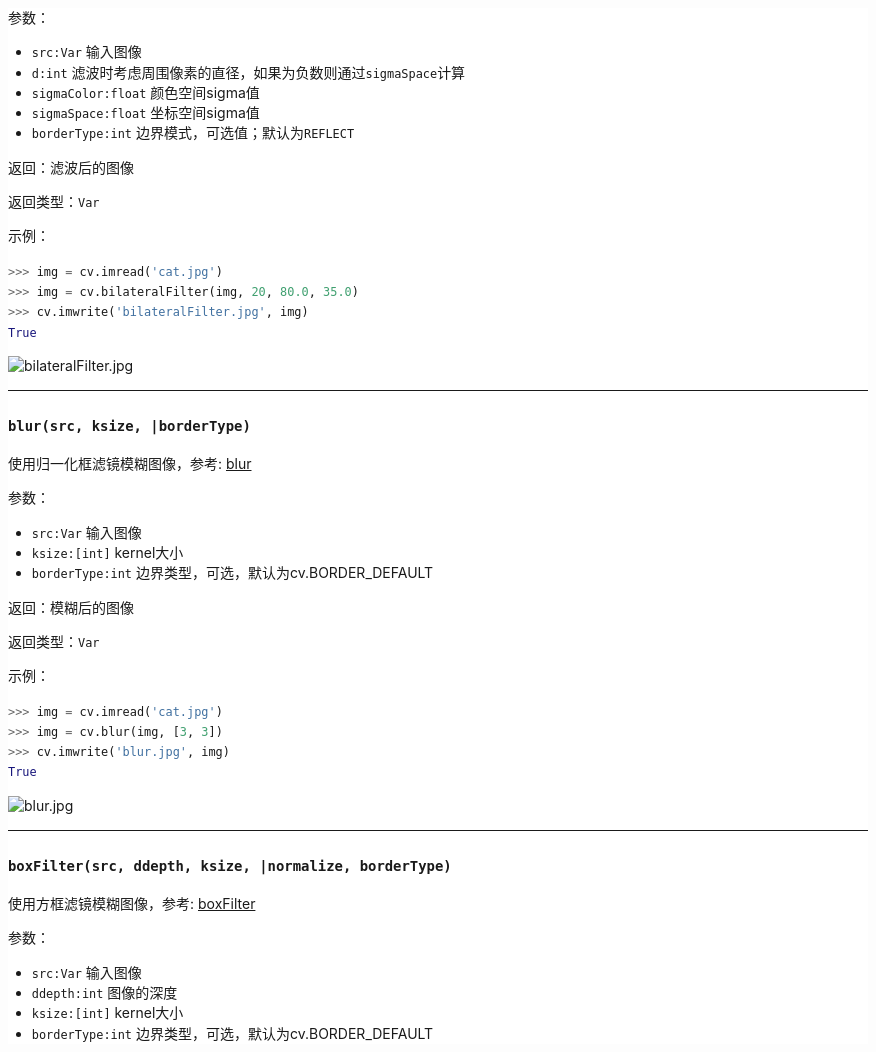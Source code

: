 参数：
- `src:Var` 输入图像
- `d:int` 滤波时考虑周围像素的直径，如果为负数则通过`sigmaSpace`计算
- `sigmaColor:float` 颜色空间sigma值
- `sigmaSpace:float` 坐标空间sigma值
- `borderType:int` 边界模式，可选值；默认为`REFLECT`

返回：滤波后的图像

返回类型：`Var`

示例：

```python
>>> img = cv.imread('cat.jpg')
>>> img = cv.bilateralFilter(img, 20, 80.0, 35.0)
>>> cv.imwrite('bilateralFilter.jpg', img)
True
```
![bilateralFilter.jpg](../_static/images/cv/bilateralFilter.jpg)

---
### `blur(src, ksize, |borderType)`
使用归一化框滤镜模糊图像，参考: [blur](https://docs.opencv.org/4.5.2/d4/d86/group__imgproc__filter.html#ga8c45db9afe636703801b0b2e440fce37)

参数：
- `src:Var` 输入图像
- `ksize:[int]` kernel大小
- `borderType:int` 边界类型，可选，默认为cv.BORDER_DEFAULT

返回：模糊后的图像

返回类型：`Var`

示例：

```python
>>> img = cv.imread('cat.jpg')
>>> img = cv.blur(img, [3, 3])
>>> cv.imwrite('blur.jpg', img)
True
```
![blur.jpg](../_static/images/cv/blur.jpg)

---
### `boxFilter(src, ddepth, ksize, |normalize, borderType)`
使用方框滤镜模糊图像，参考: [boxFilter](https://docs.opencv.org/4.5.2/d4/d86/group__imgproc__filter.html#gad533230ebf2d42509547d514f7d3fbc3)

参数：
- `src:Var` 输入图像
- `ddepth:int` 图像的深度
- `ksize:[int]` kernel大小
- `borderType:int` 边界类型，可选，默认为cv.BORDER_DEFAULT
